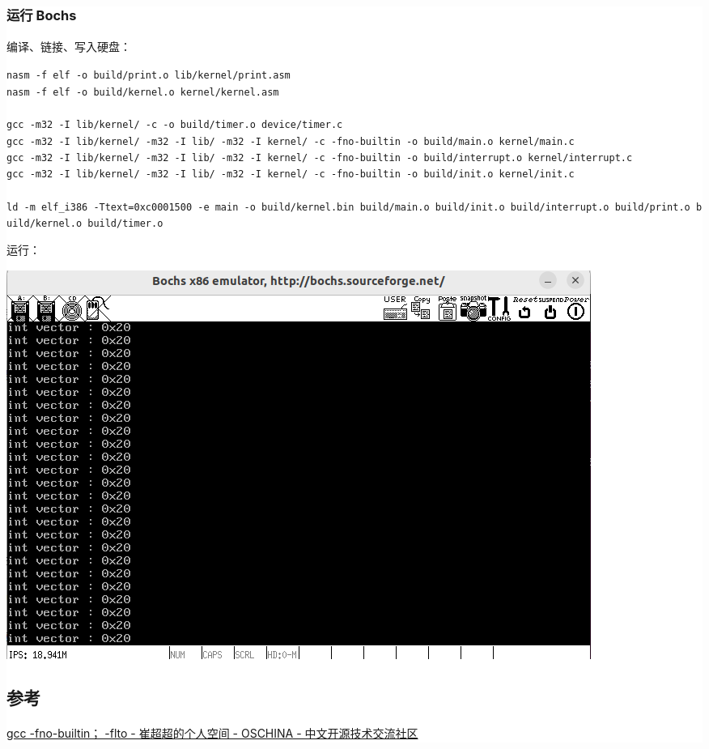 

### 运行 Bochs

编译、链接、写入硬盘：

```shell
nasm -f elf -o build/print.o lib/kernel/print.asm 
nasm -f elf -o build/kernel.o kernel/kernel.asm 

gcc -m32 -I lib/kernel/ -c -o build/timer.o device/timer.c
gcc -m32 -I lib/kernel/ -m32 -I lib/ -m32 -I kernel/ -c -fno-builtin -o build/main.o kernel/main.c
gcc -m32 -I lib/kernel/ -m32 -I lib/ -m32 -I kernel/ -c -fno-builtin -o build/interrupt.o kernel/interrupt.c
gcc -m32 -I lib/kernel/ -m32 -I lib/ -m32 -I kernel/ -c -fno-builtin -o build/init.o kernel/init.c

ld -m elf_i386 -Ttext=0xc0001500 -e main -o build/kernel.bin build/main.o build/init.o build/interrupt.o build/print.o build/kernel.o build/timer.o
```

运行：

![success(4)](.\picture\第七章\success(4).png)



## 参考

[gcc -fno-builtin； -flto - 崔超超的个人空间 - OSCHINA - 中文开源技术交流社区](https://my.oschina.net/saly/blog/130931)
